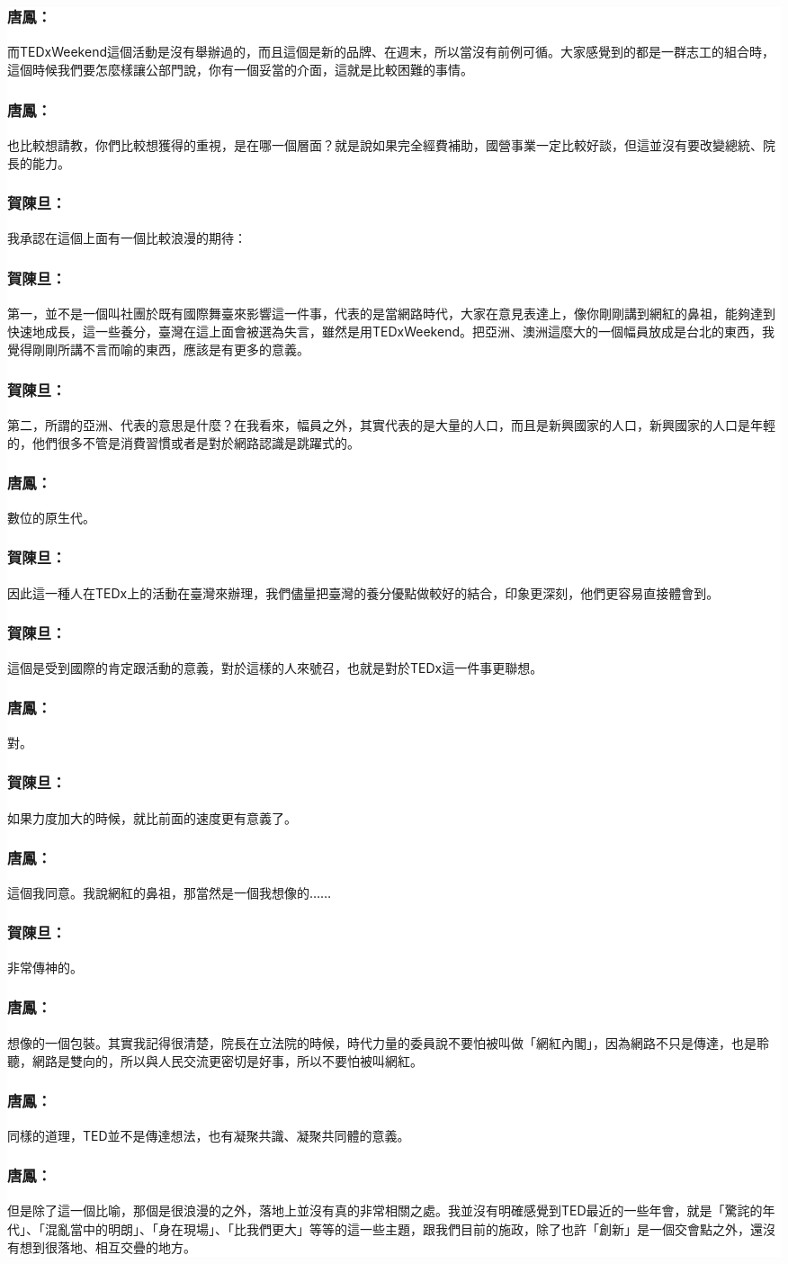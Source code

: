### 唐鳳：
而TEDxWeekend這個活動是沒有舉辦過的，而且這個是新的品牌、在週末，所以當沒有前例可循。大家感覺到的都是一群志工的組合時，這個時候我們要怎麼樣讓公部門說，你有一個妥當的介面，這就是比較困難的事情。

### 唐鳳：
也比較想請教，你們比較想獲得的重視，是在哪一個層面？就是說如果完全經費補助，國營事業一定比較好談，但這並沒有要改變總統、院長的能力。

### 賀陳旦：
我承認在這個上面有一個比較浪漫的期待：

### 賀陳旦：
第一，並不是一個叫社團於既有國際舞臺來影響這一件事，代表的是當網路時代，大家在意見表達上，像你剛剛講到網紅的鼻祖，能夠達到快速地成長，這一些養分，臺灣在這上面會被選為失言，雖然是用TEDxWeekend。把亞洲、澳洲這麼大的一個幅員放成是台北的東西，我覺得剛剛所講不言而喻的東西，應該是有更多的意義。

### 賀陳旦：
第二，所謂的亞洲、代表的意思是什麼？在我看來，幅員之外，其實代表的是大量的人口，而且是新興國家的人口，新興國家的人口是年輕的，他們很多不管是消費習慣或者是對於網路認識是跳躍式的。

### 唐鳳：
數位的原生代。

### 賀陳旦：
因此這一種人在TEDx上的活動在臺灣來辦理，我們儘量把臺灣的養分優點做較好的結合，印象更深刻，他們更容易直接體會到。

### 賀陳旦：
這個是受到國際的肯定跟活動的意義，對於這樣的人來號召，也就是對於TEDx這一件事更聯想。

### 唐鳳：
對。

### 賀陳旦：
如果力度加大的時候，就比前面的速度更有意義了。

### 唐鳳：
這個我同意。我說網紅的鼻祖，那當然是一個我想像的……

### 賀陳旦：
非常傳神的。

### 唐鳳：
想像的一個包裝。其實我記得很清楚，院長在立法院的時候，時代力量的委員說不要怕被叫做「網紅內閣」，因為網路不只是傳達，也是聆聽，網路是雙向的，所以與人民交流更密切是好事，所以不要怕被叫網紅。

### 唐鳳：
同樣的道理，TED並不是傳達想法，也有凝聚共識、凝聚共同體的意義。

### 唐鳳：
但是除了這一個比喻，那個是很浪漫的之外，落地上並沒有真的非常相關之處。我並沒有明確感覺到TED最近的一些年會，就是「驚詫的年代」、「混亂當中的明朗」、「身在現場」、「比我們更大」等等的這一些主題，跟我們目前的施政，除了也許「創新」是一個交會點之外，還沒有想到很落地、相互交疊的地方。
